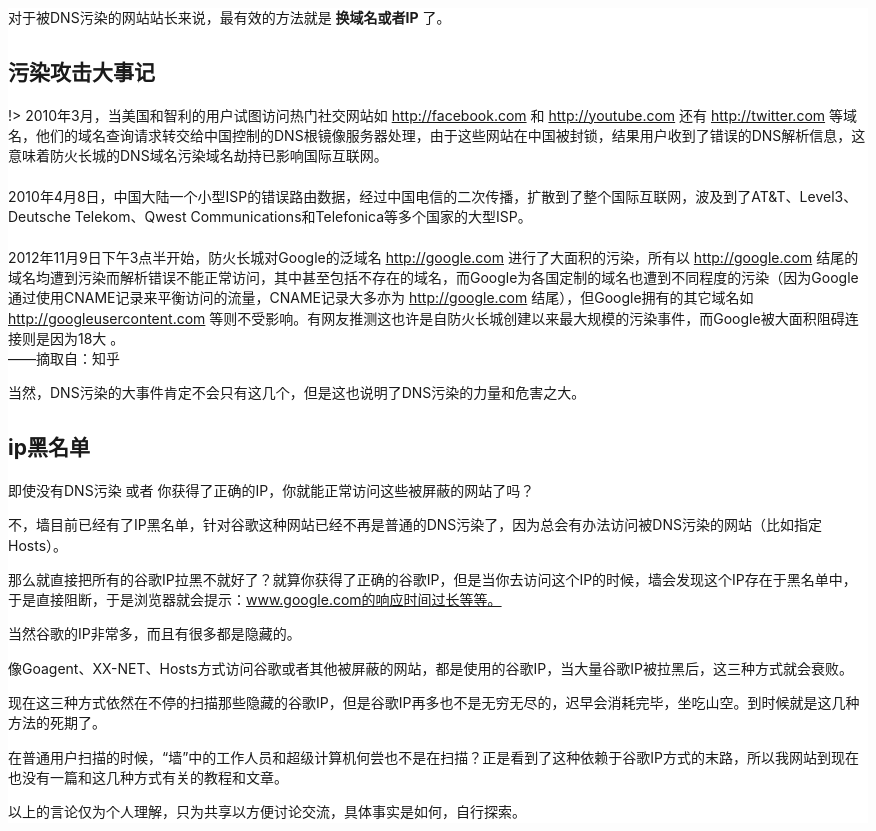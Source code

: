 对于被DNS污染的网站站长来说，最有效的方法就是 **换域名或者IP** 了。

## 污染攻击大事记

!> 2010年3月，当美国和智利的用户试图访问热门社交网站如 http://facebook.com 和 http://youtube.com 还有 http://twitter.com 等域名，他们的域名查询请求转交给中国控制的DNS根镜像服务器处理，由于这些网站在中国被封锁，结果用户收到了错误的DNS解析信息，这意味着防火长城的DNS域名污染域名劫持已影响国际互联网。<br><br>
2010年4月8日，中国大陆一个小型ISP的错误路由数据，经过中国电信的二次传播，扩散到了整个国际互联网，波及到了AT&T、Level3、Deutsche Telekom、Qwest Communications和Telefonica等多个国家的大型ISP。<br><br>
2012年11月9日下午3点半开始，防火长城对Google的泛域名 http://google.com 进行了大面积的污染，所有以 http://google.com 结尾的域名均遭到污染而解析错误不能正常访问，其中甚至包括不存在的域名，而Google为各国定制的域名也遭到不同程度的污染（因为Google通过使用CNAME记录来平衡访问的流量，CNAME记录大多亦为 http://google.com 结尾），但Google拥有的其它域名如 http://googleusercontent.com 等则不受影响。有网友推测这也许是自防火长城创建以来最大规模的污染事件，而Google被大面积阻碍连接则是因为18大 。<br>
——摘取自：知乎

当然，DNS污染的大事件肯定不会只有这几个，但是这也说明了DNS污染的力量和危害之大。

## ip黑名单

即使没有DNS污染 或者 你获得了正确的IP，你就能正常访问这些被屏蔽的网站了吗？

不，墙目前已经有了IP黑名单，针对谷歌这种网站已经不再是普通的DNS污染了，因为总会有办法访问被DNS污染的网站（比如指定Hosts）。

那么就直接把所有的谷歌IP拉黑不就好了？就算你获得了正确的谷歌IP，但是当你去访问这个IP的时候，墙会发现这个IP存在于黑名单中，于是直接阻断，于是浏览器就会提示：www.google.com的响应时间过长等等。

当然谷歌的IP非常多，而且有很多都是隐藏的。

像Goagent、XX-NET、Hosts方式访问谷歌或者其他被屏蔽的网站，都是使用的谷歌IP，当大量谷歌IP被拉黑后，这三种方式就会衰败。

现在这三种方式依然在不停的扫描那些隐藏的谷歌IP，但是谷歌IP再多也不是无穷无尽的，迟早会消耗完毕，坐吃山空。到时候就是这几种方法的死期了。

在普通用户扫描的时候，“墙”中的工作人员和超级计算机何尝也不是在扫描？正是看到了这种依赖于谷歌IP方式的末路，所以我网站到现在也没有一篇和这几种方式有关的教程和文章。

以上的言论仅为个人理解，只为共享以方便讨论交流，具体事实是如何，自行探索。


